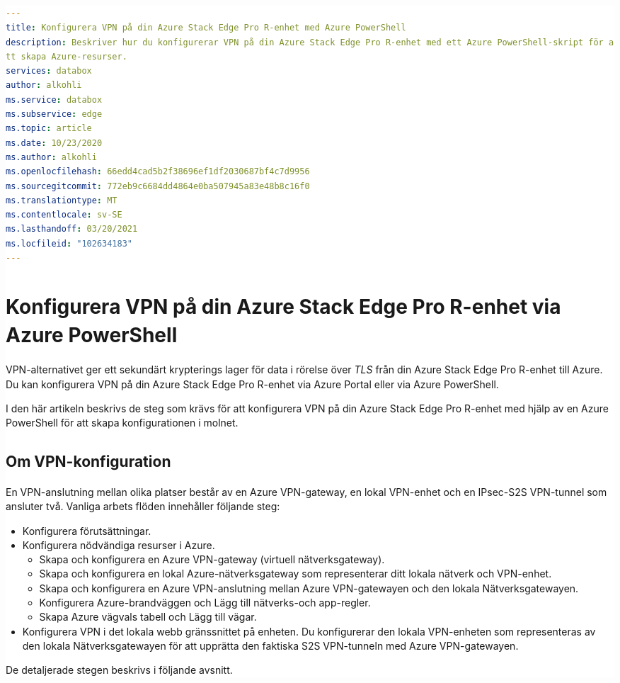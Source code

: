 ```yaml
---
title: Konfigurera VPN på din Azure Stack Edge Pro R-enhet med Azure PowerShell
description: Beskriver hur du konfigurerar VPN på din Azure Stack Edge Pro R-enhet med ett Azure PowerShell-skript för att skapa Azure-resurser.
services: databox
author: alkohli
ms.service: databox
ms.subservice: edge
ms.topic: article
ms.date: 10/23/2020
ms.author: alkohli
ms.openlocfilehash: 66edd4cad5b2f38696ef1df2030687bf4c7d9956
ms.sourcegitcommit: 772eb9c6684dd4864e0ba507945a83e48b8c16f0
ms.translationtype: MT
ms.contentlocale: sv-SE
ms.lasthandoff: 03/20/2021
ms.locfileid: "102634183"
---
```

# <a name="configure-vpn-on-your-azure-stack-edge-pro-r-device-via-azure-powershell"></a>Konfigurera VPN på din Azure Stack Edge Pro R-enhet via Azure PowerShell



VPN-alternativet ger ett sekundärt krypterings lager för data i rörelse över *TLS* från din Azure Stack Edge Pro R-enhet till Azure. Du kan konfigurera VPN på din Azure Stack Edge Pro R-enhet via Azure Portal eller via Azure PowerShell.

I den här artikeln beskrivs de steg som krävs för att konfigurera VPN på din Azure Stack Edge Pro R-enhet med hjälp av en Azure PowerShell för att skapa konfigurationen i molnet.

## <a name="about-vpn-setup"></a>Om VPN-konfiguration

En VPN-anslutning mellan olika platser består av en Azure VPN-gateway, en lokal VPN-enhet och en IPsec-S2S VPN-tunnel som ansluter två. Vanliga arbets flöden innehåller följande steg:

- Konfigurera förutsättningar.
- Konfigurera nödvändiga resurser i Azure.
    - Skapa och konfigurera en Azure VPN-gateway (virtuell nätverksgateway).
    - Skapa och konfigurera en lokal Azure-nätverksgateway som representerar ditt lokala nätverk och VPN-enhet.
    - Skapa och konfigurera en Azure VPN-anslutning mellan Azure VPN-gatewayen och den lokala Nätverksgatewayen.
    - Konfigurera Azure-brandväggen och Lägg till nätverks-och app-regler.
    - Skapa Azure vägvals tabell och Lägg till vägar.
- Konfigurera VPN i det lokala webb gränssnittet på enheten. Du konfigurerar den lokala VPN-enheten som representeras av den lokala Nätverksgatewayen för att upprätta den faktiska S2S VPN-tunneln med Azure VPN-gatewayen.

De detaljerade stegen beskrivs i följande avsnitt.
